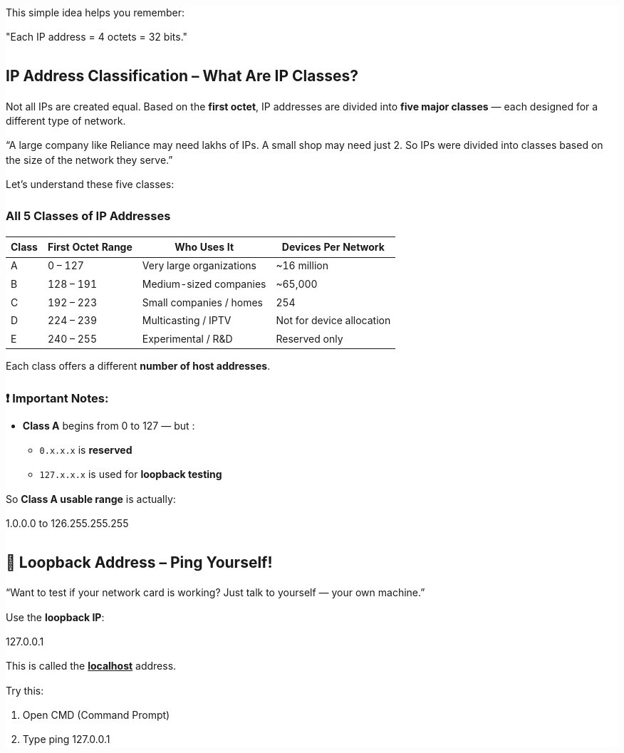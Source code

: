 This simple idea helps you remember:

"Each IP address = 4 octets = 32 bits."

## **IP Address Classification – What Are IP Classes?**

Not all IPs are created equal. Based on the **first octet**, IP addresses are divided into **five major classes** — each designed for a different type of network.

“A large company like Reliance may need lakhs of IPs. A small shop may need just 2. So IPs were divided into classes based on the size of the network they serve.”

Let’s understand these five classes:

### **All 5 Classes of IP Addresses**

| Class | First Octet Range | Who Uses It | Devices Per Network |
| --- | --- | --- | --- |
| A | 0 – 127 | Very large organizations | ~16 million |
| B | 128 – 191 | Medium-sized companies | ~65,000 |
| C | 192 – 223 | Small companies / homes | 254 |
| D | 224 – 239 | Multicasting / IPTV | Not for device allocation |
| E | 240 – 255 | Experimental / R&D | Reserved only |

Each class offers a different **number of host addresses**.

### **❗ Important Notes:**

* **Class A** begins from 0 to 127 — but :
    
    * `0.x.x.x` is **reserved**
        
    * `127.x.x.x` is used for **loopback testing**
        

So **Class A usable range** is actually:

1.0.0.0 to 126.255.255.255

## **🔁 Loopback Address – Ping Yourself!**

“Want to test if your network card is working? Just talk to yourself — your own machine.”

Use the **loopback IP**:

127.0.0.1

This is called the [**localhost**](http://localhost) address.

Try this:

1. Open CMD (Command Prompt)
    
2. Type ping 127.0.0.1
    